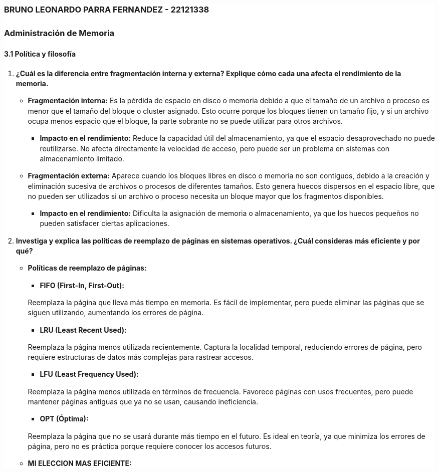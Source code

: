 
### BRUNO LEONARDO PARRA FERNANDEZ - 22121338

### Administración de Memoria

#### 3.1 Política y filosofía

1. **¿Cuál es la diferencia entre fragmentación interna y externa? Explique cómo cada una afecta el rendimiento de la memoria.**

   - **Fragmentación interna:** 
   Es la pérdida de espacio en disco o memoria debido a que el tamaño de un archivo o proceso es menor que el tamaño del bloque o cluster asignado. Esto ocurre porque los bloques tienen un tamaño fijo, y si un archivo ocupa menos espacio que el bloque, la parte sobrante no se puede utilizar para otros archivos.
    
     - **Impacto en el rendimiento:** 
     Reduce la capacidad útil del almacenamiento, ya que el espacio desaprovechado no puede reutilizarse. No afecta directamente la velocidad de acceso, pero puede ser un problema en sistemas con almacenamiento limitado.

   - **Fragmentación externa:** 
   Aparece cuando los bloques libres en disco o memoria no son contiguos, debido a la creación y eliminación sucesiva de archivos o procesos de diferentes tamaños. Esto genera huecos dispersos en el espacio libre, que no pueden ser utilizados si un archivo o proceso necesita un bloque mayor que los fragmentos disponibles.

     - **Impacto en el rendimiento:** 
     Dificulta la asignación de memoria o almacenamiento, ya que los huecos pequeños no pueden satisfacer ciertas aplicaciones.

2. **Investiga y explica las políticas de reemplazo de páginas en sistemas operativos. ¿Cuál consideras más eficiente y por qué?**

   - **Políticas de reemplazo de páginas:**

     - **FIFO (First-In, First-Out):**
     
      Reemplaza la página que lleva más tiempo en memoria. Es fácil de implementar, pero puede eliminar las páginas que se siguen utilizando, aumentando los errores de página.
     
     - **LRU (Least Recent Used):**
     
      Reemplaza la página menos utilizada recientemente. Captura la localidad temporal, reduciendo errores de página, pero requiere estructuras de datos más complejas para rastrear accesos.

     - **LFU (Least Frequency Used):**

      Reemplaza la página menos utilizada en términos de frecuencia. Favorece páginas con usos frecuentes, pero puede mantener páginas antiguas que ya no se usan, causando ineficiencia.
     
     - **OPT (Óptima):** 
     
     Reemplaza la página que no se usará durante más tiempo en el futuro. Es ideal en teoría, ya que minimiza los errores de página, pero no es práctica porque requiere conocer los accesos futuros.

   - **MI ELECCION MAS EFICIENTE:**
